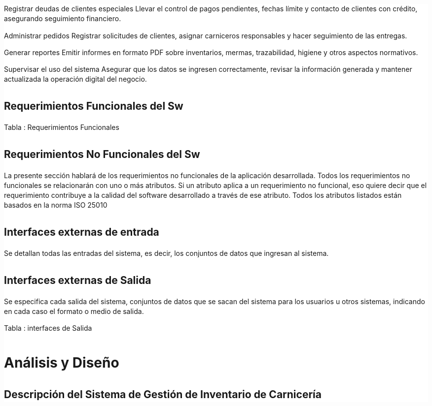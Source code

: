 Registrar deudas de clientes especiales
 Llevar el control de pagos pendientes, fechas límite y contacto de clientes con crédito, asegurando seguimiento financiero.

Administrar pedidos
 Registrar solicitudes de clientes, asignar carniceros responsables y hacer seguimiento de las entregas.

Generar reportes
 Emitir informes en formato PDF sobre inventarios, mermas, trazabilidad, higiene y otros aspectos normativos.

Supervisar el uso del sistema
 Asegurar que los datos se ingresen correctamente, revisar la información generada y mantener actualizada la operación digital del negocio.



## Requerimientos Funcionales del Sw

Tabla : Requerimientos Funcionales



## Requerimientos No Funcionales del Sw

La presente sección hablará de los requerimientos no funcionales de la aplicación desarrollada. Todos los requerimientos no funcionales se relacionarán con uno o más atributos. Si un atributo aplica a un requerimiento no funcional, eso quiere decir que el requerimiento contribuye a la calidad del software desarrollado a través de ese atributo. Todos los atributos listados están basados en la norma ISO 25010





## Interfaces externas de entrada

Se detallan todas las entradas del sistema, es decir, los conjuntos de datos que ingresan al sistema.

## Interfaces externas de Salida

Se especifica cada salida del sistema, conjuntos de datos que se sacan del sistema para los usuarios u otros sistemas, indicando en cada caso el formato o medio de salida.

Tabla : interfaces de Salida

# Análisis y Diseño

## Descripción del Sistema de Gestión de Inventario de Carnicería


